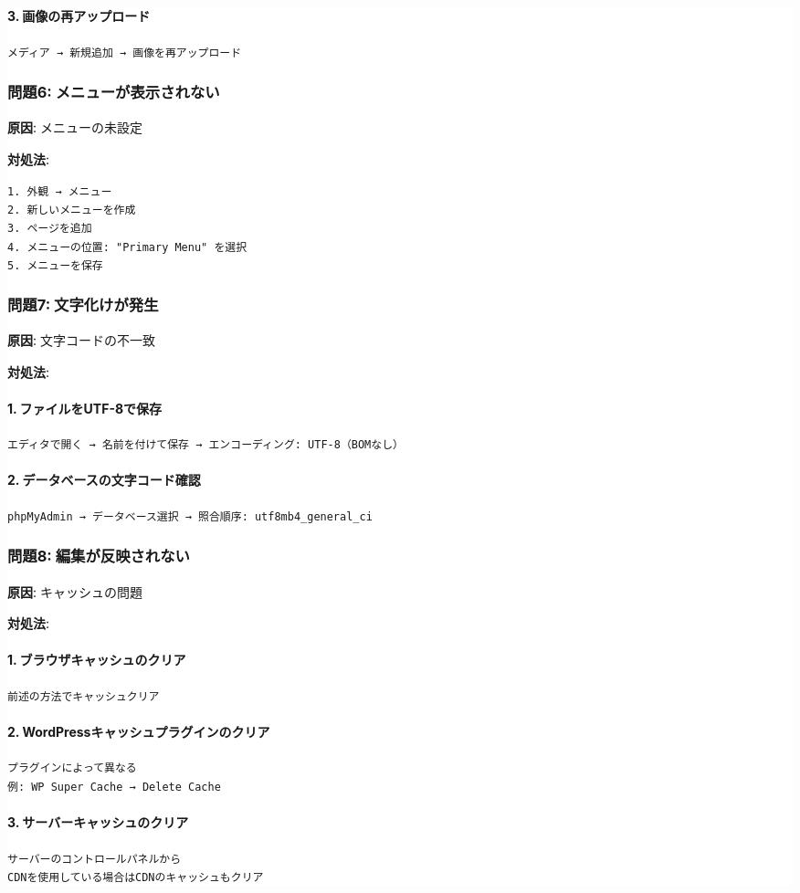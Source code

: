 #### 3. 画像の再アップロード
```
メディア → 新規追加 → 画像を再アップロード
```

### 問題6: メニューが表示されない

**原因**: メニューの未設定

**対処法**:
```
1. 外観 → メニュー
2. 新しいメニューを作成
3. ページを追加
4. メニューの位置: "Primary Menu" を選択
5. メニューを保存
```

### 問題7: 文字化けが発生

**原因**: 文字コードの不一致

**対処法**:

#### 1. ファイルをUTF-8で保存
```
エディタで開く → 名前を付けて保存 → エンコーディング: UTF-8（BOMなし）
```

#### 2. データベースの文字コード確認
```
phpMyAdmin → データベース選択 → 照合順序: utf8mb4_general_ci
```

### 問題8: 編集が反映されない

**原因**: キャッシュの問題

**対処法**:

#### 1. ブラウザキャッシュのクリア
```
前述の方法でキャッシュクリア
```

#### 2. WordPressキャッシュプラグインのクリア
```
プラグインによって異なる
例: WP Super Cache → Delete Cache
```

#### 3. サーバーキャッシュのクリア
```
サーバーのコントロールパネルから
CDNを使用している場合はCDNのキャッシュもクリア
```
